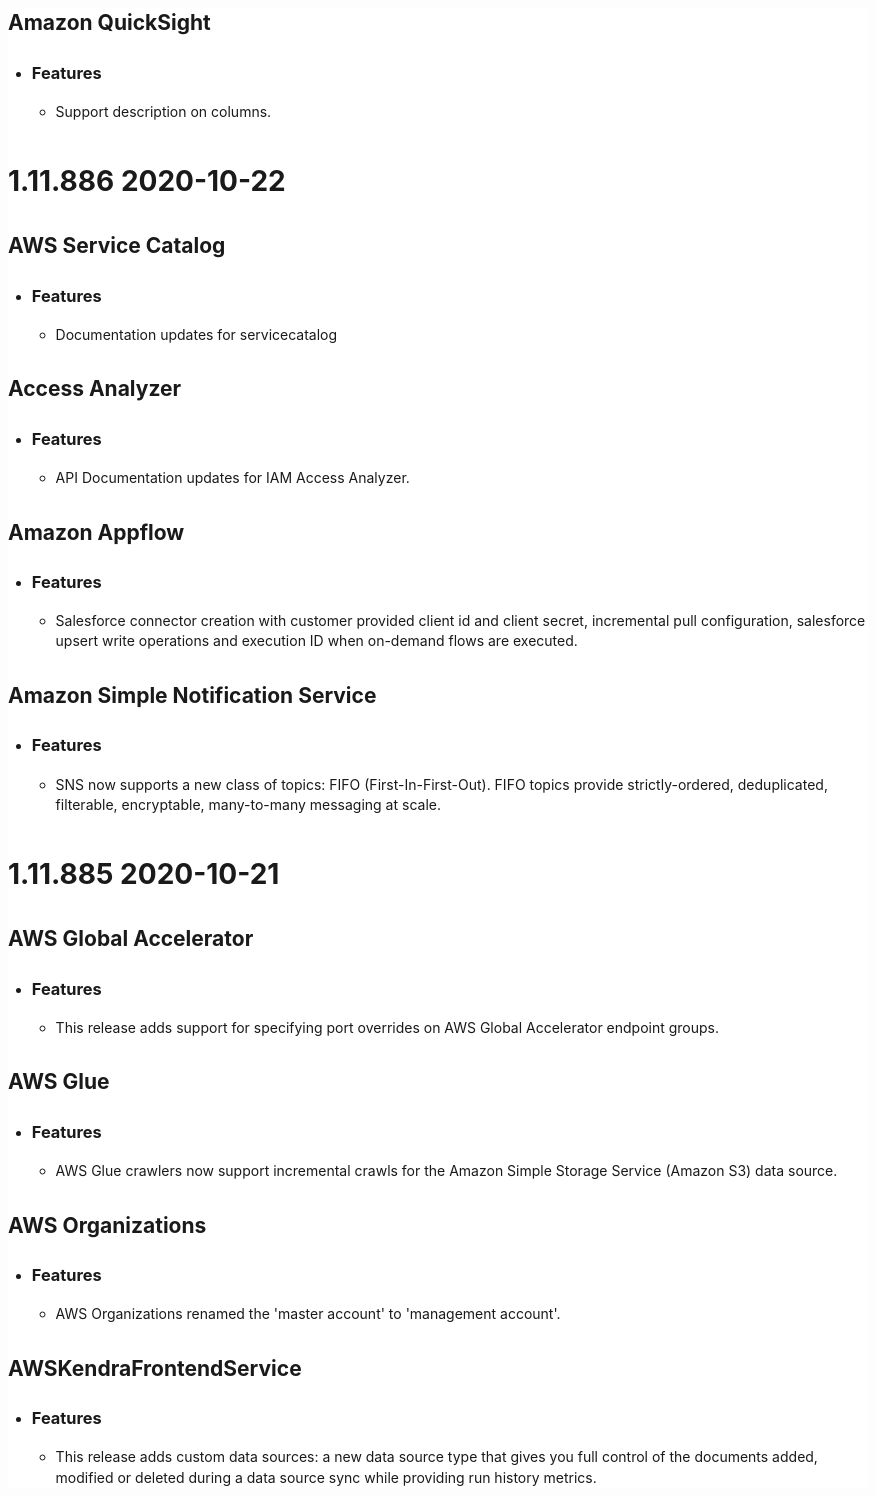 ## __Amazon QuickSight__
  - ### Features
    - Support description on columns.

# __1.11.886__ __2020-10-22__
## __AWS Service Catalog__
  - ### Features
    - Documentation updates for servicecatalog

## __Access Analyzer__
  - ### Features
    - API Documentation updates for IAM Access Analyzer.

## __Amazon Appflow__
  - ### Features
    - Salesforce connector creation with customer provided client id and client secret, incremental pull configuration, salesforce upsert write operations and execution ID when on-demand flows are executed.

## __Amazon Simple Notification Service__
  - ### Features
    - SNS now supports a new class of topics: FIFO (First-In-First-Out). FIFO topics provide strictly-ordered, deduplicated, filterable, encryptable, many-to-many messaging at scale.

# __1.11.885__ __2020-10-21__
## __AWS Global Accelerator__
  - ### Features
    - This release adds support for specifying port overrides on AWS Global Accelerator endpoint groups.

## __AWS Glue__
  - ### Features
    - AWS Glue crawlers now support incremental crawls for the Amazon Simple Storage Service (Amazon S3) data source.

## __AWS Organizations__
  - ### Features
    - AWS Organizations renamed the 'master account' to 'management account'.

## __AWSKendraFrontendService__
  - ### Features
    - This release adds custom data sources: a new data source type that gives you full control of the documents added, modified or deleted during a data source sync while providing run history metrics.
